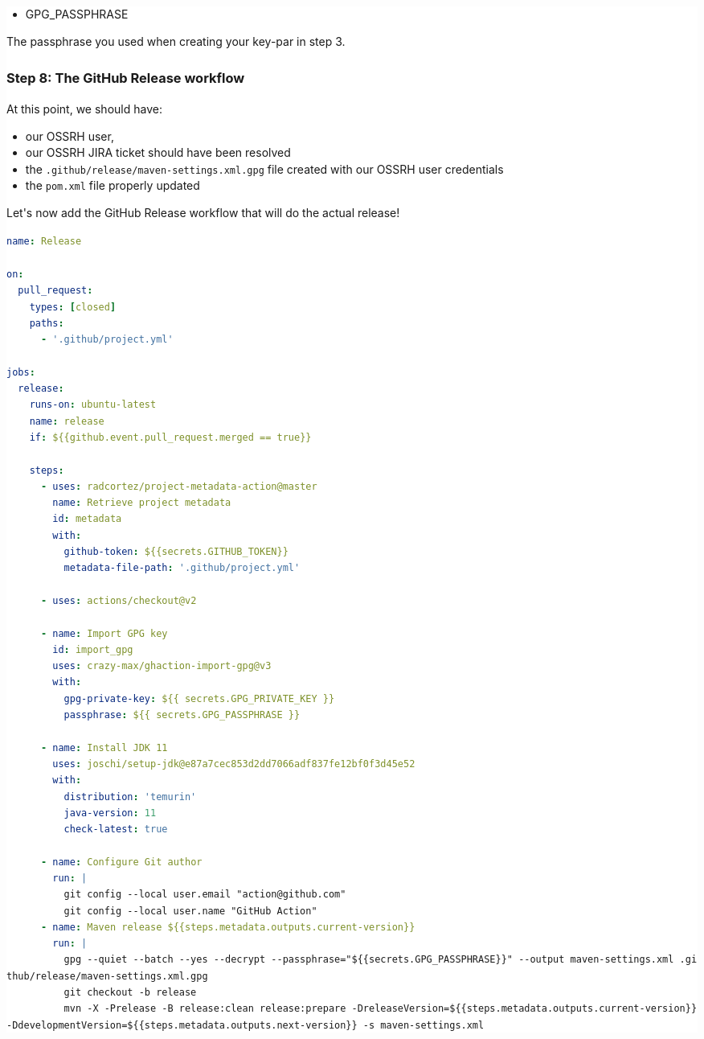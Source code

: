 
- GPG_PASSPHRASE

The passphrase you used when creating your key-par in step 3.

### Step 8: The GitHub Release workflow

At this point, we should have:
- our OSSRH user,
- our OSSRH JIRA ticket should have been resolved
- the `.github/release/maven-settings.xml.gpg` file created with our OSSRH user credentials
- the `pom.xml` file properly updated

Let's now add the GitHub Release workflow that will do the actual release!

```yaml
name: Release

on:
  pull_request:
    types: [closed]
    paths:
      - '.github/project.yml'

jobs:
  release:
    runs-on: ubuntu-latest
    name: release
    if: ${{github.event.pull_request.merged == true}}

    steps:
      - uses: radcortez/project-metadata-action@master
        name: Retrieve project metadata
        id: metadata
        with:
          github-token: ${{secrets.GITHUB_TOKEN}}
          metadata-file-path: '.github/project.yml'

      - uses: actions/checkout@v2

      - name: Import GPG key
        id: import_gpg
        uses: crazy-max/ghaction-import-gpg@v3
        with:
          gpg-private-key: ${{ secrets.GPG_PRIVATE_KEY }}
          passphrase: ${{ secrets.GPG_PASSPHRASE }}

      - name: Install JDK 11
        uses: joschi/setup-jdk@e87a7cec853d2dd7066adf837fe12bf0f3d45e52
        with:
          distribution: 'temurin'
          java-version: 11
          check-latest: true

      - name: Configure Git author
        run: |
          git config --local user.email "action@github.com"
          git config --local user.name "GitHub Action"
      - name: Maven release ${{steps.metadata.outputs.current-version}}
        run: |
          gpg --quiet --batch --yes --decrypt --passphrase="${{secrets.GPG_PASSPHRASE}}" --output maven-settings.xml .github/release/maven-settings.xml.gpg
          git checkout -b release
          mvn -X -Prelease -B release:clean release:prepare -DreleaseVersion=${{steps.metadata.outputs.current-version}} -DdevelopmentVersion=${{steps.metadata.outputs.next-version}} -s maven-settings.xml
```